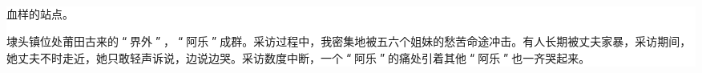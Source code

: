   <span class="s1">
   血样的站点。
  </span>
 </p>
 <p class="p1">
  <span class="s1">
   <span class="Apple-converted-space">
   </span>
  </span>
 </p>
 <p class="p2">
  <span class="s1">
   埭头镇位处莆田古来的
  </span>
  <span class="s2">
   “
  </span>
  <span class="s1">
   界外
  </span>
  <span class="s2">
   ”
  </span>
  <span class="s1">
   ，
  </span>
  <span class="s2">
   “
  </span>
  <span class="s1">
   阿乐
  </span>
  <span class="s2">
   ”
  </span>
  <span class="s1">
   成群。采访过程中，我密集地被五六个姐妹的愁苦命途冲击。有人长期被丈夫家暴，采访期间，她丈夫不时走近，她只敢轻声诉说，边说边哭。采访数度中断，一个
  </span>
  <span class="s2">
   “
  </span>
  <span class="s1">
   阿乐
  </span>
  <span class="s2">
   ”
  </span>
  <span class="s1">
   的痛处引着其他
  </span>
  <span class="s2">
   “
  </span>
  <span class="s1">
   阿乐
  </span>
  <span class="s2">
   ”
  </span>
  <span class="s1">
   也一齐哭起来。
  </span>
 </p>
 <p class="p1">